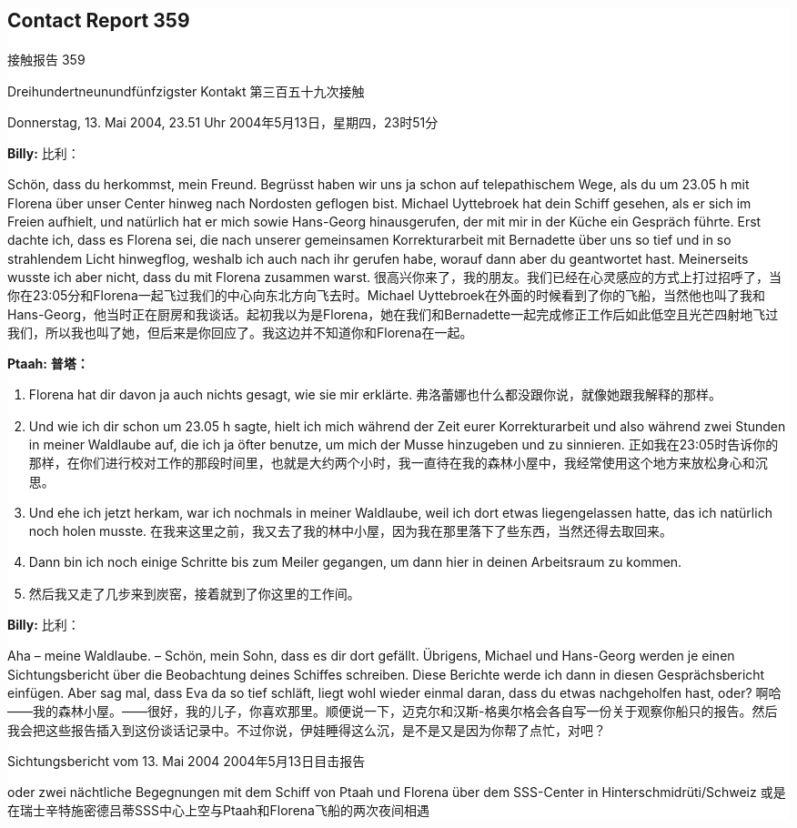 ## Contact Report 359
接触报告 359

Dreihundertneunundfünfzigster Kontakt
第三百五十九次接触

Donnerstag, 13. Mai 2004, 23.51 Uhr
2004年5月13日，星期四，23时51分

**Billy:**
比利：

Schön, dass du herkommst, mein Freund. Begrüsst haben wir uns ja schon auf telepathischem Wege, als du um 23.05 h mit Florena über unser Center hinweg nach Nordosten geflogen bist. Michael Uyttebroek hat dein Schiff gesehen, als er sich im Freien aufhielt, und natürlich hat er mich sowie Hans-Georg hinausgerufen, der mit mir in der Küche ein Gespräch führte. Erst dachte ich, dass es Florena sei, die nach unserer gemeinsamen Korrekturarbeit mit Bernadette über uns so tief und in so strahlendem Licht hinwegflog, weshalb ich auch nach ihr gerufen habe, worauf dann aber du geantwortet hast. Meinerseits wusste ich aber nicht, dass du mit Florena zusammen warst.
很高兴你来了，我的朋友。我们已经在心灵感应的方式上打过招呼了，当你在23:05分和Florena一起飞过我们的中心向东北方向飞去时。Michael Uyttebroek在外面的时候看到了你的飞船，当然他也叫了我和Hans-Georg，他当时正在厨房和我谈话。起初我以为是Florena，她在我们和Bernadette一起完成修正工作后如此低空且光芒四射地飞过我们，所以我也叫了她，但后来是你回应了。我这边并不知道你和Florena在一起。

**Ptaah:**
**普塔：**

1. Florena hat dir davon ja auch nichts gesagt, wie sie mir erklärte.
弗洛蕾娜也什么都没跟你说，就像她跟我解释的那样。

2. Und wie ich dir schon um 23.05 h sagte, hielt ich mich während der Zeit eurer Korrekturarbeit und also während zwei Stunden in meiner Waldlaube auf, die ich ja öfter benutze, um mich der Musse hinzugeben und zu sinnieren.
正如我在23:05时告诉你的那样，在你们进行校对工作的那段时间里，也就是大约两个小时，我一直待在我的森林小屋中，我经常使用这个地方来放松身心和沉思。

3. Und ehe ich jetzt herkam, war ich nochmals in meiner Waldlaube, weil ich dort etwas liegengelassen hatte, das ich natürlich noch holen musste.
在我来这里之前，我又去了我的林中小屋，因为我在那里落下了些东西，当然还得去取回来。

4. Dann bin ich noch einige Schritte bis zum Meiler gegangen, um dann hier in deinen Arbeitsraum zu kommen.
4. 然后我又走了几步来到炭窑，接着就到了你这里的工作间。

**Billy:**
比利：

Aha – meine Waldlaube. – Schön, mein Sohn, dass es dir dort gefällt. Übrigens, Michael und Hans-Georg werden je einen Sichtungsbericht über die Beobachtung deines Schiffes schreiben. Diese Berichte werde ich dann in diesen Gesprächsbericht einfügen. Aber sag mal, dass Eva da so tief schläft, liegt wohl wieder einmal daran, dass du etwas nachgeholfen hast, oder?
啊哈——我的森林小屋。——很好，我的儿子，你喜欢那里。顺便说一下，迈克尔和汉斯-格奥尔格会各自写一份关于观察你船只的报告。然后我会把这些报告插入到这份谈话记录中。不过你说，伊娃睡得这么沉，是不是又是因为你帮了点忙，对吧？

Sichtungsbericht vom 13. Mai 2004
2004年5月13日目击报告

oder zwei nächtliche Begegnungen mit dem Schiff von Ptaah und Florena über dem SSS-Center in Hinterschmidrüti/Schweiz
或是在瑞士辛特施密德吕蒂SSS中心上空与Ptaah和Florena飞船的两次夜间相遇
